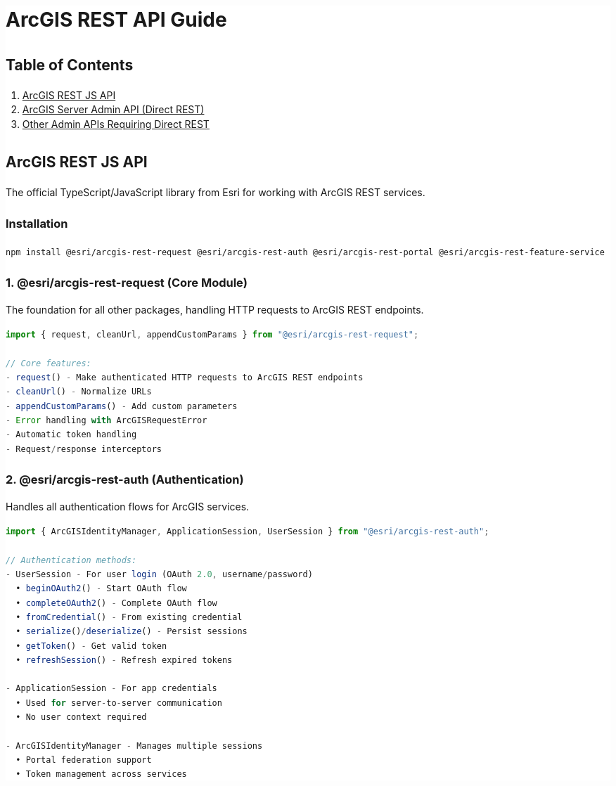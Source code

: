 # ArcGIS REST API Guide

## Table of Contents
1. [ArcGIS REST JS API](#arcgis-rest-js-api)
2. [ArcGIS Server Admin API (Direct REST)](#arcgis-server-admin-api-direct-rest)
3. [Other Admin APIs Requiring Direct REST](#other-admin-apis-requiring-direct-rest)

## ArcGIS REST JS API

The official TypeScript/JavaScript library from Esri for working with ArcGIS REST services.

### Installation

```bash
npm install @esri/arcgis-rest-request @esri/arcgis-rest-auth @esri/arcgis-rest-portal @esri/arcgis-rest-feature-service
```

### 1. @esri/arcgis-rest-request (Core Module)

The foundation for all other packages, handling HTTP requests to ArcGIS REST endpoints.

```typescript
import { request, cleanUrl, appendCustomParams } from "@esri/arcgis-rest-request";

// Core features:
- request() - Make authenticated HTTP requests to ArcGIS REST endpoints
- cleanUrl() - Normalize URLs
- appendCustomParams() - Add custom parameters
- Error handling with ArcGISRequestError
- Automatic token handling
- Request/response interceptors
```

### 2. @esri/arcgis-rest-auth (Authentication)

Handles all authentication flows for ArcGIS services.

```typescript
import { ArcGISIdentityManager, ApplicationSession, UserSession } from "@esri/arcgis-rest-auth";

// Authentication methods:
- UserSession - For user login (OAuth 2.0, username/password)
  • beginOAuth2() - Start OAuth flow
  • completeOAuth2() - Complete OAuth flow
  • fromCredential() - From existing credential
  • serialize()/deserialize() - Persist sessions
  • getToken() - Get valid token
  • refreshSession() - Refresh expired tokens

- ApplicationSession - For app credentials
  • Used for server-to-server communication
  • No user context required

- ArcGISIdentityManager - Manages multiple sessions
  • Portal federation support
  • Token management across services
```

